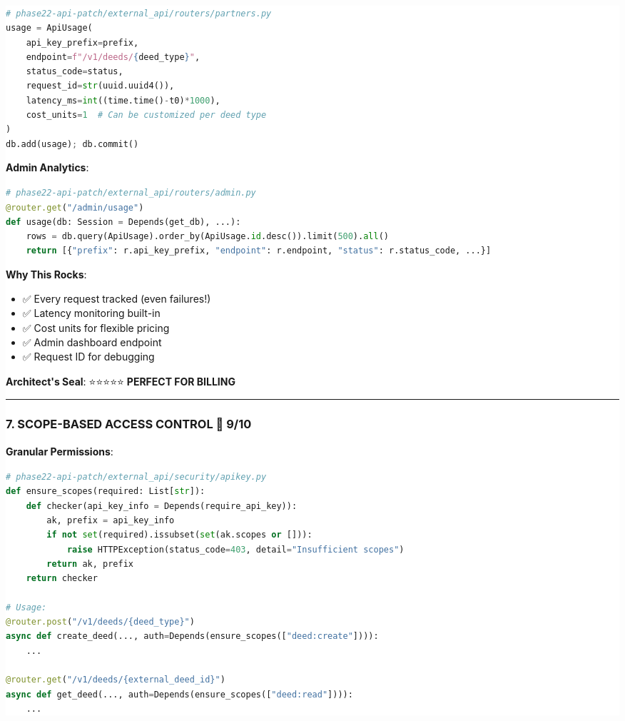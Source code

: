 ```python
# phase22-api-patch/external_api/routers/partners.py
usage = ApiUsage(
    api_key_prefix=prefix,
    endpoint=f"/v1/deeds/{deed_type}",
    status_code=status,
    request_id=str(uuid.uuid4()),
    latency_ms=int((time.time()-t0)*1000),
    cost_units=1  # Can be customized per deed type
)
db.add(usage); db.commit()
```

**Admin Analytics**:
```python
# phase22-api-patch/external_api/routers/admin.py
@router.get("/admin/usage")
def usage(db: Session = Depends(get_db), ...):
    rows = db.query(ApiUsage).order_by(ApiUsage.id.desc()).limit(500).all()
    return [{"prefix": r.api_key_prefix, "endpoint": r.endpoint, "status": r.status_code, ...}]
```

**Why This Rocks**:
- ✅ Every request tracked (even failures!)
- ✅ Latency monitoring built-in
- ✅ Cost units for flexible pricing
- ✅ Admin dashboard endpoint
- ✅ Request ID for debugging

**Architect's Seal**: ⭐⭐⭐⭐⭐ **PERFECT FOR BILLING**

---

### **7. SCOPE-BASED ACCESS CONTROL** 🎯 **9/10**
**Granular Permissions**:

```python
# phase22-api-patch/external_api/security/apikey.py
def ensure_scopes(required: List[str]):
    def checker(api_key_info = Depends(require_api_key)):
        ak, prefix = api_key_info
        if not set(required).issubset(set(ak.scopes or [])):
            raise HTTPException(status_code=403, detail="Insufficient scopes")
        return ak, prefix
    return checker

# Usage:
@router.post("/v1/deeds/{deed_type}")
async def create_deed(..., auth=Depends(ensure_scopes(["deed:create"]))):
    ...

@router.get("/v1/deeds/{external_deed_id}")
async def get_deed(..., auth=Depends(ensure_scopes(["deed:read"]))):
    ...
```
